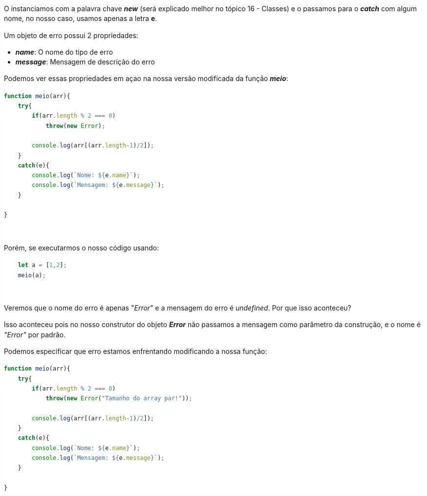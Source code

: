 O instanciamos com a palavra chave ***new*** (será explicado melhor no tópico 16 - Classes) e o passamos para o ***catch*** com algum nome, no nosso caso, usamos apenas a letra **e**.

Um objeto de erro possui 2 propriedades:

* ***name***: O nome do tipo de erro
* ***message***: Mensagem de descrição do erro

Podemos ver essas propriedades em açao na nossa versão modificada da função ***meio***:

```JavaScript
function meio(arr){
	try{
		if(arr.length % 2 === 0)
			throw(new Error);

		console.log(arr[(arr.length-1)/2]);
	}
	catch(e){
		console.log(`Nome: ${e.name}`);
		console.log(`Mensagem: ${e.message}`);
	}
	
}
```

<br/>

Porém, se executarmos o nosso código usando:

```JavaScript
	let a = [1,2];
	meio(a);
```

<br/>

Veremos que o nome do erro é apenas "*Error*" e a mensagem do erro é *undefined*. Por que isso aconteceu?

Isso aconteceu pois no nosso construtor do objeto ***Error*** não passamos a mensagem como parâmetro da construção, e o nome é *"Error"* por padrão.

Podemos especificar que erro estamos enfrentando modificando a nossa função:

```JavaScript
function meio(arr){
	try{
		if(arr.length % 2 === 0)
			throw(new Error("Tamanho do array par!"));

		console.log(arr[(arr.length-1)/2]);
	}
	catch(e){
		console.log(`Nome: ${e.name}`);
		console.log(`Mensagem: ${e.message}`);
	}
	
}
```
